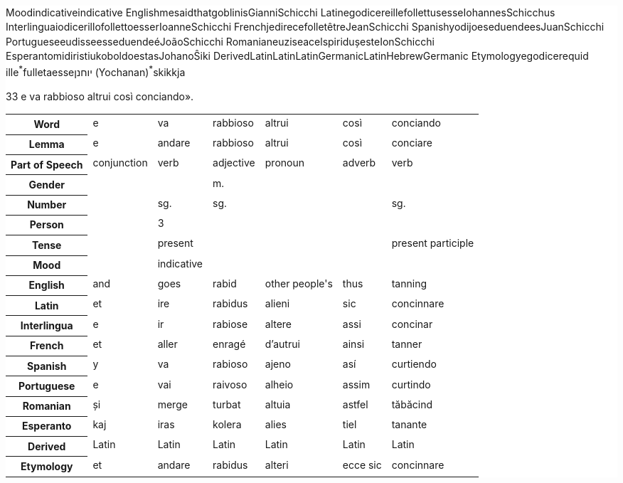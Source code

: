 <tr><th>Mood</th><td></td><td>indicative</td><td></td><td></td><td>indicative</td><td></td><td></td></tr>
<tr><th>English</th><td>me</td><td>said</td><td>that</td><td>goblin</td><td>is</td><td>Gianni</td><td>Schicchi</td></tr>
<tr><th>Latin</th><td>ego</td><td>dicere</td><td>ille</td><td>follettus</td><td>esse</td><td>Iohannes</td><td>Schicchus</td></tr>
<tr><th>Interlingua</th><td>io</td><td>dicer</td><td>illo</td><td>folletto</td><td>esser</td><td>Ioanne</td><td>Schicchi</td></tr>
<tr><th>French</th><td>je</td><td>dire</td><td>ce</td><td>follet</td><td>être</td><td>Jean</td><td>Schicchi</td></tr>
<tr><th>Spanish</th><td>yo</td><td>dijo</td><td>ese</td><td>duende</td><td>es</td><td>Juan</td><td>Schicchi</td></tr>
<tr><th>Portuguese</th><td>eu</td><td>disse</td><td>esse</td><td>duende</td><td>é</td><td>João</td><td>Schicchi</td></tr>
<tr><th>Romanian</th><td>eu</td><td>zise</td><td>acel</td><td>spiriduș</td><td>este</td><td>Ion</td><td>Schicchi</td></tr>
<tr><th>Esperanto</th><td>mi</td><td>diris</td><td>tiu</td><td>koboldo</td><td>estas</td><td>Johano</td><td>Ŝiki</td></tr>
<tr><th>Derived</th><td>Latin</td><td>Latin</td><td>Latin</td><td>Germanic</td><td>Latin</td><td>Hebrew</td><td>Germanic</td></tr>
<tr><th>Etymology</th><td>ego</td><td>dicere</td><td>quid ille</td><td><sup>*</sup>fulleta</td><td>esse</td><td>יוחנן (Yochanan)</td><td><sup>*</sup>skikkja</td></tr>
</table>

33 e va rabbioso altrui così conciando».

<table>
<tr><th>Word</th><td>e</td><td>va</td><td>rabbioso</td><td>altrui</td><td>così</td><td>conciando</td></tr>
<tr><th>Lemma</th><td>e</td><td>andare</td><td>rabbioso</td><td>altrui</td><td>così</td><td>conciare</td></tr>
<tr><th>Part of Speech</th><td>conjunction</td><td>verb</td><td>adjective</td><td>pronoun</td><td>adverb</td><td>verb</td></tr>
<tr><th>Gender</th><td></td><td></td><td>m.</td><td></td><td></td><td></td></tr>
<tr><th>Number</th><td></td><td>sg.</td><td>sg.</td><td></td><td></td><td>sg.</td></tr>
<tr><th>Person</th><td></td><td>3</td><td></td><td></td><td></td><td></td></tr>
<tr><th>Tense</th><td></td><td>present</td><td></td><td></td><td></td><td>present participle</td></tr>
<tr><th>Mood</th><td></td><td>indicative</td><td></td><td></td><td></td><td></td></tr>
<tr><th>English</th><td>and</td><td>goes</td><td>rabid</td><td>other people's</td><td>thus</td><td>tanning</td></tr>
<tr><th>Latin</th><td>et</td><td>ire</td><td>rabidus</td><td>alieni</td><td>sic</td><td>concinnare</td></tr>
<tr><th>Interlingua</th><td>e</td><td>ir</td><td>rabiose</td><td>altere</td><td>assi</td><td>concinar</td></tr>
<tr><th>French</th><td>et</td><td>aller</td><td>enragé</td><td>d’autrui</td><td>ainsi</td><td>tanner</td></tr>
<tr><th>Spanish</th><td>y</td><td>va</td><td>rabioso</td><td>ajeno</td><td>así</td><td>curtiendo</td></tr>
<tr><th>Portuguese</th><td>e</td><td>vai</td><td>raivoso</td><td>alheio</td><td>assim</td><td>curtindo</td></tr>
<tr><th>Romanian</th><td>și</td><td>merge</td><td>turbat</td><td>altuia</td><td>astfel</td><td>tăbăcind</td></tr>
<tr><th>Esperanto</th><td>kaj</td><td>iras</td><td>kolera</td><td>alies</td><td>tiel</td><td>tanante</td></tr>
<tr><th>Derived</th><td>Latin</td><td>Latin</td><td>Latin</td><td>Latin</td><td>Latin</td><td>Latin</td></tr>
<tr><th>Etymology</th><td>et</td><td>andare</td><td>rabidus</td><td>alteri</td><td>ecce sic</td><td>concinnare</td></tr>
</table>
